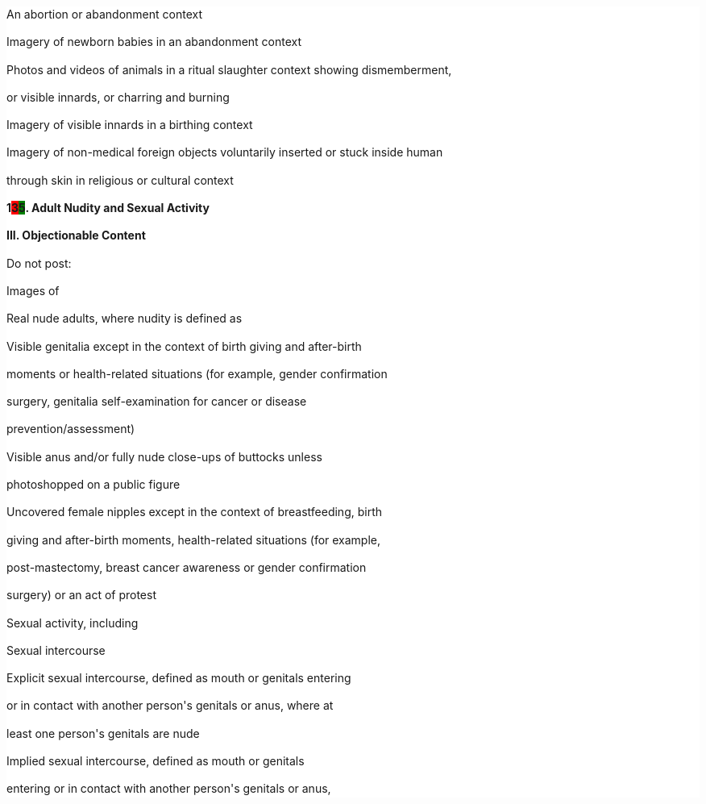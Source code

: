 An abortion or abandonment context 

Imagery of newborn babies in an abandonment context 

Photos and videos of animals in a ritual slaughter context showing dismemberment, 

or visible innards, or charring and burning 

Imagery of visible innards in a birthing context 

Imagery of non-medical foreign objects voluntarily inserted or stuck inside human 

through skin in religious or cultural context 

<span style="background-color: red;"> 

</span>**1<span style="background-color: red;">3</span><span style="background-color: green;">5</span>. Adult Nudity and Sexual Activity** 

**III. Objectionable Content** 

Do not post: 

 

Images of 

 

Real nude adults, where nudity is defined as 

Visible genitalia except in the context of birth giving and after-birth 

moments or health-related situations (for example, gender confirmation 

surgery, genitalia self-examination for cancer or disease 

prevention/assessment) 

Visible anus and/or fully nude close-ups of buttocks unless 

photoshopped on a public figure 

Uncovered female nipples except in the context of breastfeeding, birth 

giving and after-birth moments, health-related situations (for example, 

post-mastectomy, breast cancer awareness or gender confirmation 

surgery) or an act of protest 

 

Sexual activity, including 

Sexual intercourse 

Explicit sexual intercourse, defined as mouth or genitals entering 

or in contact with another person's genitals or anus, where at 

least one person's genitals are nude 

Implied sexual intercourse, defined as mouth or genitals 

entering or in contact with another person's genitals or anus, 
